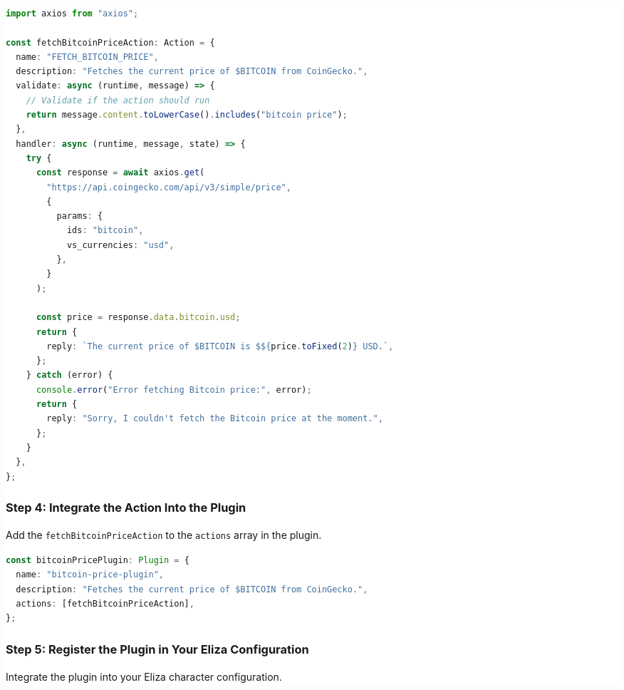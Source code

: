 ```typescript
import axios from "axios";

const fetchBitcoinPriceAction: Action = {
  name: "FETCH_BITCOIN_PRICE",
  description: "Fetches the current price of $BITCOIN from CoinGecko.",
  validate: async (runtime, message) => {
    // Validate if the action should run
    return message.content.toLowerCase().includes("bitcoin price");
  },
  handler: async (runtime, message, state) => {
    try {
      const response = await axios.get(
        "https://api.coingecko.com/api/v3/simple/price",
        {
          params: {
            ids: "bitcoin",
            vs_currencies: "usd",
          },
        }
      );

      const price = response.data.bitcoin.usd;
      return {
        reply: `The current price of $BITCOIN is $${price.toFixed(2)} USD.`,
      };
    } catch (error) {
      console.error("Error fetching Bitcoin price:", error);
      return {
        reply: "Sorry, I couldn't fetch the Bitcoin price at the moment.",
      };
    }
  },
};
```


### Step 4: **Integrate the Action Into the Plugin**

Add the `fetchBitcoinPriceAction` to the `actions` array in the plugin.

```typescript
const bitcoinPricePlugin: Plugin = {
  name: "bitcoin-price-plugin",
  description: "Fetches the current price of $BITCOIN from CoinGecko.",
  actions: [fetchBitcoinPriceAction],
};
```


### Step 5: **Register the Plugin in Your Eliza Configuration**

Integrate the plugin into your Eliza character configuration.
